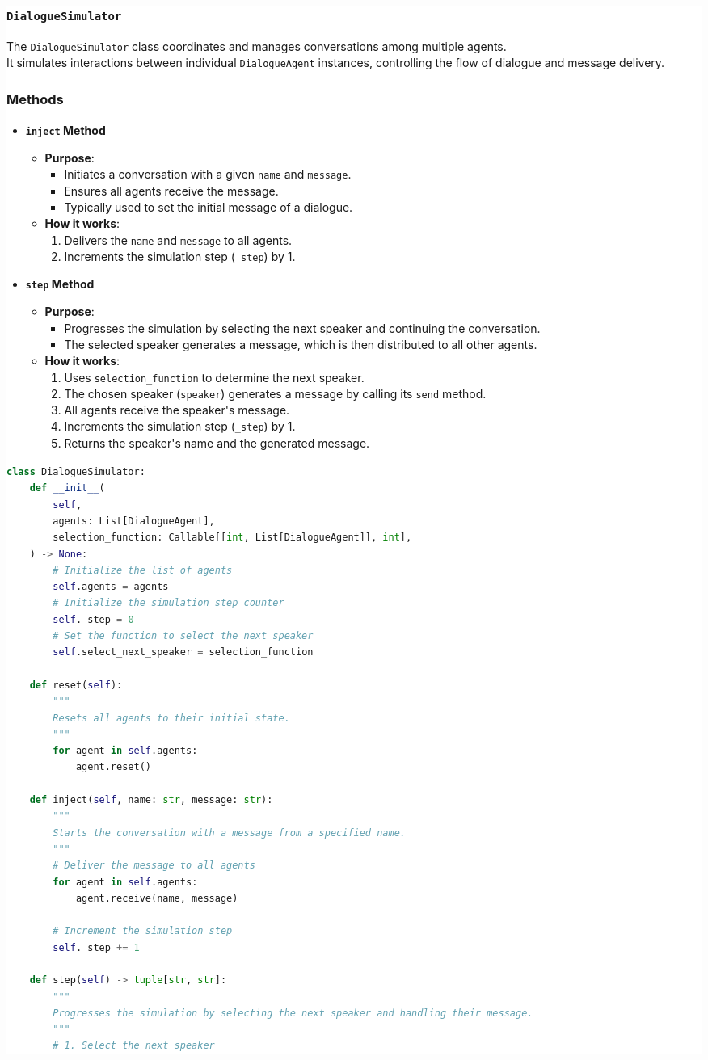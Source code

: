 ### `DialogueSimulator`

The `DialogueSimulator` class coordinates and manages conversations among multiple agents.  
It simulates interactions between individual `DialogueAgent` instances, controlling the flow of dialogue and message delivery.

### Methods

- **`inject` Method**
    - **Purpose**:
        - Initiates a conversation with a given `name` and `message`.
        - Ensures all agents receive the message.
        - Typically used to set the initial message of a dialogue.
    - **How it works**:
        1. Delivers the `name` and `message` to all agents.
        2. Increments the simulation step (`_step`) by 1.

- **`step` Method**
    - **Purpose**:
        - Progresses the simulation by selecting the next speaker and continuing the conversation.
        - The selected speaker generates a message, which is then distributed to all other agents.
    - **How it works**:
        1. Uses `selection_function` to determine the next speaker.
        2. The chosen speaker (`speaker`) generates a message by calling its `send` method.
        3. All agents receive the speaker's message.
        4. Increments the simulation step (`_step`) by 1.
        5. Returns the speaker's name and the generated message.

```python
class DialogueSimulator:
    def __init__(
        self,
        agents: List[DialogueAgent],
        selection_function: Callable[[int, List[DialogueAgent]], int],
    ) -> None:
        # Initialize the list of agents
        self.agents = agents
        # Initialize the simulation step counter
        self._step = 0
        # Set the function to select the next speaker
        self.select_next_speaker = selection_function

    def reset(self):
        """
        Resets all agents to their initial state.
        """
        for agent in self.agents:
            agent.reset()

    def inject(self, name: str, message: str):
        """
        Starts the conversation with a message from a specified name.
        """
        # Deliver the message to all agents
        for agent in self.agents:
            agent.receive(name, message)

        # Increment the simulation step
        self._step += 1

    def step(self) -> tuple[str, str]:
        """
        Progresses the simulation by selecting the next speaker and handling their message.
        """
        # 1. Select the next speaker
```